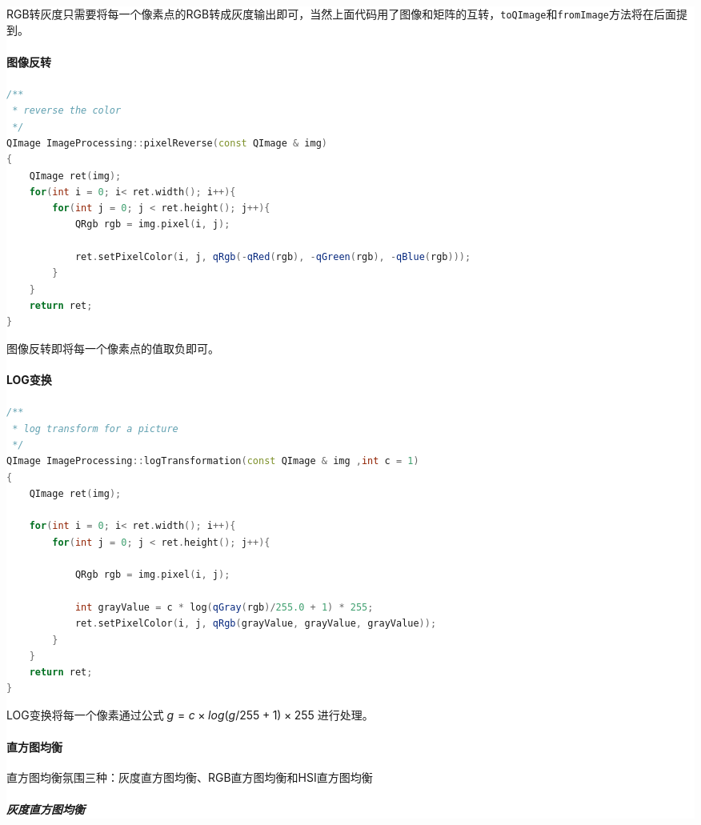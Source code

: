 RGB转灰度只需要将每一个像素点的RGB转成灰度输出即可，当然上面代码用了图像和矩阵的互转，`toQImage`和`fromImage`方法将在后面提到。

#### 图像反转

```cpp
/**
 * reverse the color
 */
QImage ImageProcessing::pixelReverse(const QImage & img)
{
    QImage ret(img);
    for(int i = 0; i< ret.width(); i++){
        for(int j = 0; j < ret.height(); j++){
            QRgb rgb = img.pixel(i, j);

            ret.setPixelColor(i, j, qRgb(-qRed(rgb), -qGreen(rgb), -qBlue(rgb)));
        }
    }
    return ret;
}
```

图像反转即将每一个像素点的值取负即可。

#### LOG变换

```cpp
/**
 * log transform for a picture
 */
QImage ImageProcessing::logTransformation(const QImage & img ,int c = 1)
{
    QImage ret(img);

    for(int i = 0; i< ret.width(); i++){
        for(int j = 0; j < ret.height(); j++){

            QRgb rgb = img.pixel(i, j);

            int grayValue = c * log(qGray(rgb)/255.0 + 1) * 255;
            ret.setPixelColor(i, j, qRgb(grayValue, grayValue, grayValue));
        }
    }
    return ret;
}
```

LOG变换将每一个像素通过公式 $g = c \times log(g/255 + 1) \times 255$ 进行处理。

#### 直方图均衡

直方图均衡氛围三种：灰度直方图均衡、RGB直方图均衡和HSI直方图均衡

##### 灰度直方图均衡

